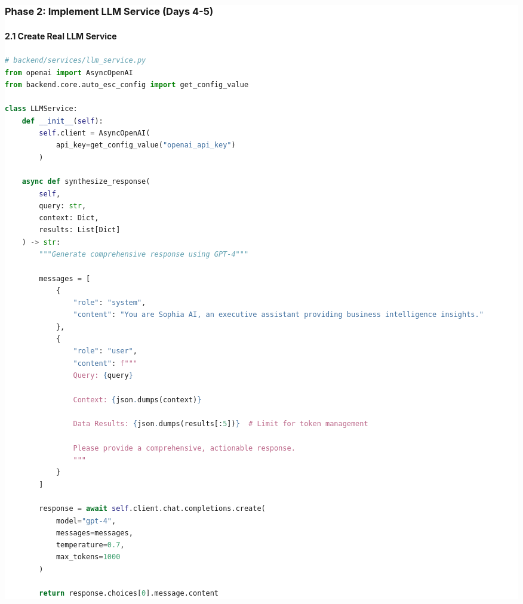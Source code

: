 ### Phase 2: Implement LLM Service (Days 4-5)

#### 2.1 Create Real LLM Service
```python
# backend/services/llm_service.py
from openai import AsyncOpenAI
from backend.core.auto_esc_config import get_config_value

class LLMService:
    def __init__(self):
        self.client = AsyncOpenAI(
            api_key=get_config_value("openai_api_key")
        )

    async def synthesize_response(
        self,
        query: str,
        context: Dict,
        results: List[Dict]
    ) -> str:
        """Generate comprehensive response using GPT-4"""

        messages = [
            {
                "role": "system",
                "content": "You are Sophia AI, an executive assistant providing business intelligence insights."
            },
            {
                "role": "user",
                "content": f"""
                Query: {query}

                Context: {json.dumps(context)}

                Data Results: {json.dumps(results[:5])}  # Limit for token management

                Please provide a comprehensive, actionable response.
                """
            }
        ]

        response = await self.client.chat.completions.create(
            model="gpt-4",
            messages=messages,
            temperature=0.7,
            max_tokens=1000
        )

        return response.choices[0].message.content
```
